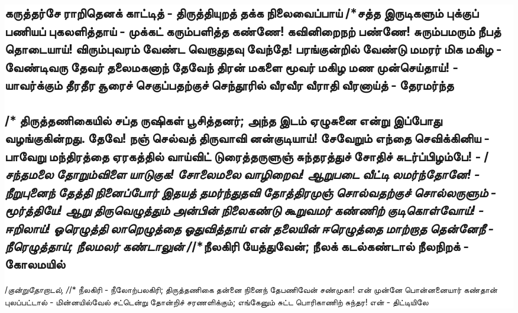 கருத்தர்சே ராறிதெனக்
காட்டித் - திருத்தியுறத்
தக்க நிலைவைப்பாய்
/*சத்த இருடிகளும்
புக்குப் பணியப்
புகலளித்தாய் - முக்கட்
கரும்பளித்த கண்ணே!
கவினிறைநற் பண்ணே!
சுரும்பமரும் நீபத்
தொடையாய்! விரும்புவரம்
வேண்ட வெறாதுதவு
வேந்தே! பரங்குன்றில்
வேண்டு மமரர்
மிக மகிழ - வேண்டிவரு
தேவர் தலைமகனாந்
தேவேந் திரன் மகளை
மூவர் மகிழ மண
முன்செய்தாய்! - யாவர்க்கும்
தீரதீர சூரைச்
செகுப்பதற்குச் செந்தூரில்
வீரவீர வீராதி
வீரனாய்த் - தேரமர்ந்த
-----------------------
/* திருத்தணிகையில் சப்த ருஷிகள் பூசித்தனர்; அந்த இடம்
ஏழுசுனை என்று இப்போது வழங்குகின்றது.
தேவே! நஞ் செல்வத்
திருவாவி னன்குடியாய்!
சேவேறும் எந்தை
செவிக்கினிய - பாவேறு
மந்திரத்தை ஏரகத்தில்
வாய்விட் டுரைத்தருளுஞ்
சுந்தரத்துச் சோதிச்
சுடர்ப்பிழம்பே! - /*சந்தமலை
தோறும்விளை யாடுகுக!
சோலைமலை வாழிறைவ!
ஆறுபடை வீட்டி
லமர்ந்தோனே! - நீறுபுனைந்
தேத்தி நினைப்போர்
இதயத் தமர்ந்துதவி
தோத்திரமுஞ் சொல்வதற்குச்
சொல்லருளும் - மூர்த்தியே!
ஆறு திருவெழுத்தும்
அன்பின் நிலைகண்டு
கூறுவமர் கண்ணிற்
குடிகொள்வோய்! - ஈறிலாய்!
ஓரெழுத்தி லாறெழுத்தை
ஓதுவித்தாய் என் தலையின்
ஈரெழுத்தை மாற்றாத
தென்னேநீ - நீரெழுத்தாய்;
நீலமலர் கண்டாலுன்
/*/*நீலகிரி யேத்துவேன்;
நீலக் கடல்கண்டால்
நீலநிறக் - கோலமயில்
----------
/*குன்றுதோறாடல், /*/* நீலகிரி - நீலோற்பலகிரி; திருத்தணிகை
தன்னை நினைந் தேபணிவேன்
சண்முகா! என் முன்னே
பொன்னனையார் கண்தான்
புலப்பட்டால் - மின்னயில்வேல்
சட்டென்று தோன்றிச்
சரணளிக்கும்; எங்கேனும்
சுட்ட பொரிகாணிற்
சுந்தர! என் - திட்டியிலே